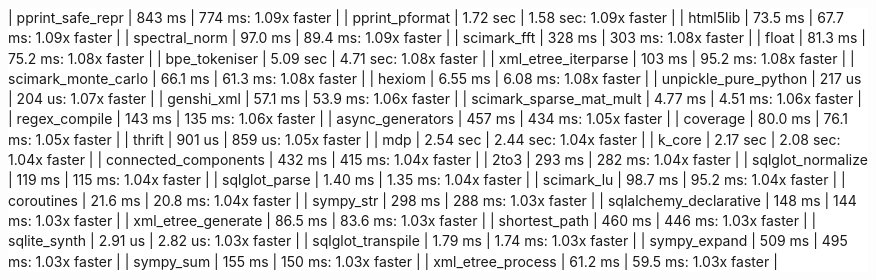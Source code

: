 | pprint_safe_repr           | 843 ms                                                       | 774 ms: 1.09x faster                                                         |
| pprint_pformat             | 1.72 sec                                                     | 1.58 sec: 1.09x faster                                                       |
| html5lib                   | 73.5 ms                                                      | 67.7 ms: 1.09x faster                                                        |
| spectral_norm              | 97.0 ms                                                      | 89.4 ms: 1.09x faster                                                        |
| scimark_fft                | 328 ms                                                       | 303 ms: 1.08x faster                                                         |
| float                      | 81.3 ms                                                      | 75.2 ms: 1.08x faster                                                        |
| bpe_tokeniser              | 5.09 sec                                                     | 4.71 sec: 1.08x faster                                                       |
| xml_etree_iterparse        | 103 ms                                                       | 95.2 ms: 1.08x faster                                                        |
| scimark_monte_carlo        | 66.1 ms                                                      | 61.3 ms: 1.08x faster                                                        |
| hexiom                     | 6.55 ms                                                      | 6.08 ms: 1.08x faster                                                        |
| unpickle_pure_python       | 217 us                                                       | 204 us: 1.07x faster                                                         |
| genshi_xml                 | 57.1 ms                                                      | 53.9 ms: 1.06x faster                                                        |
| scimark_sparse_mat_mult    | 4.77 ms                                                      | 4.51 ms: 1.06x faster                                                        |
| regex_compile              | 143 ms                                                       | 135 ms: 1.06x faster                                                         |
| async_generators           | 457 ms                                                       | 434 ms: 1.05x faster                                                         |
| coverage                   | 80.0 ms                                                      | 76.1 ms: 1.05x faster                                                        |
| thrift                     | 901 us                                                       | 859 us: 1.05x faster                                                         |
| mdp                        | 2.54 sec                                                     | 2.44 sec: 1.04x faster                                                       |
| k_core                     | 2.17 sec                                                     | 2.08 sec: 1.04x faster                                                       |
| connected_components       | 432 ms                                                       | 415 ms: 1.04x faster                                                         |
| 2to3                       | 293 ms                                                       | 282 ms: 1.04x faster                                                         |
| sqlglot_normalize          | 119 ms                                                       | 115 ms: 1.04x faster                                                         |
| sqlglot_parse              | 1.40 ms                                                      | 1.35 ms: 1.04x faster                                                        |
| scimark_lu                 | 98.7 ms                                                      | 95.2 ms: 1.04x faster                                                        |
| coroutines                 | 21.6 ms                                                      | 20.8 ms: 1.04x faster                                                        |
| sympy_str                  | 298 ms                                                       | 288 ms: 1.03x faster                                                         |
| sqlalchemy_declarative     | 148 ms                                                       | 144 ms: 1.03x faster                                                         |
| xml_etree_generate         | 86.5 ms                                                      | 83.6 ms: 1.03x faster                                                        |
| shortest_path              | 460 ms                                                       | 446 ms: 1.03x faster                                                         |
| sqlite_synth               | 2.91 us                                                      | 2.82 us: 1.03x faster                                                        |
| sqlglot_transpile          | 1.79 ms                                                      | 1.74 ms: 1.03x faster                                                        |
| sympy_expand               | 509 ms                                                       | 495 ms: 1.03x faster                                                         |
| sympy_sum                  | 155 ms                                                       | 150 ms: 1.03x faster                                                         |
| xml_etree_process          | 61.2 ms                                                      | 59.5 ms: 1.03x faster                                                        |